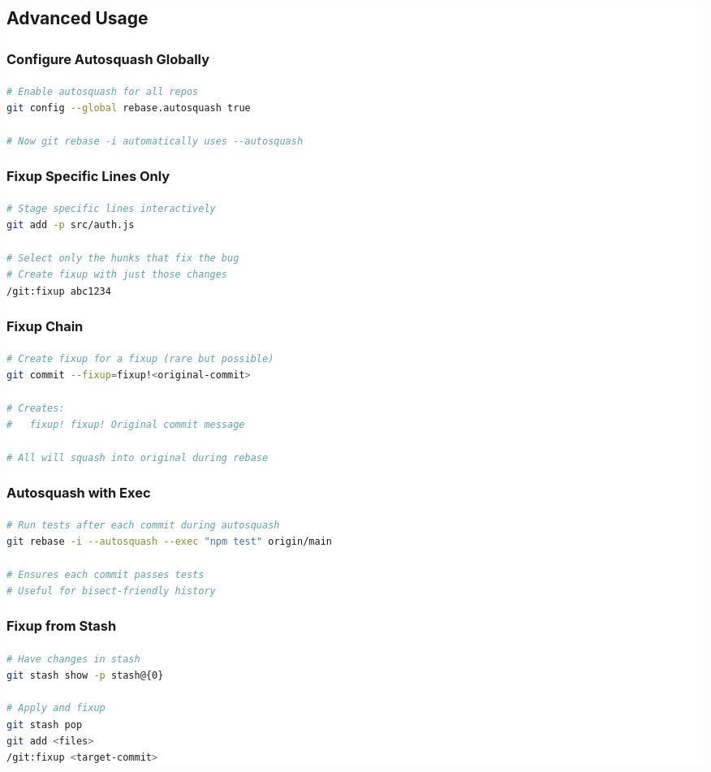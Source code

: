 ```bash
```

## Advanced Usage

### Configure Autosquash Globally

```bash
# Enable autosquash for all repos
git config --global rebase.autosquash true

# Now git rebase -i automatically uses --autosquash
```

### Fixup Specific Lines Only

```bash
# Stage specific lines interactively
git add -p src/auth.js

# Select only the hunks that fix the bug
# Create fixup with just those changes
/git:fixup abc1234
```

### Fixup Chain

```bash
# Create fixup for a fixup (rare but possible)
git commit --fixup=fixup!<original-commit>

# Creates:
#   fixup! fixup! Original commit message

# All will squash into original during rebase
```

### Autosquash with Exec

```bash
# Run tests after each commit during autosquash
git rebase -i --autosquash --exec "npm test" origin/main

# Ensures each commit passes tests
# Useful for bisect-friendly history
```

### Fixup from Stash

```bash
# Have changes in stash
git stash show -p stash@{0}

# Apply and fixup
git stash pop
git add <files>
/git:fixup <target-commit>
```
